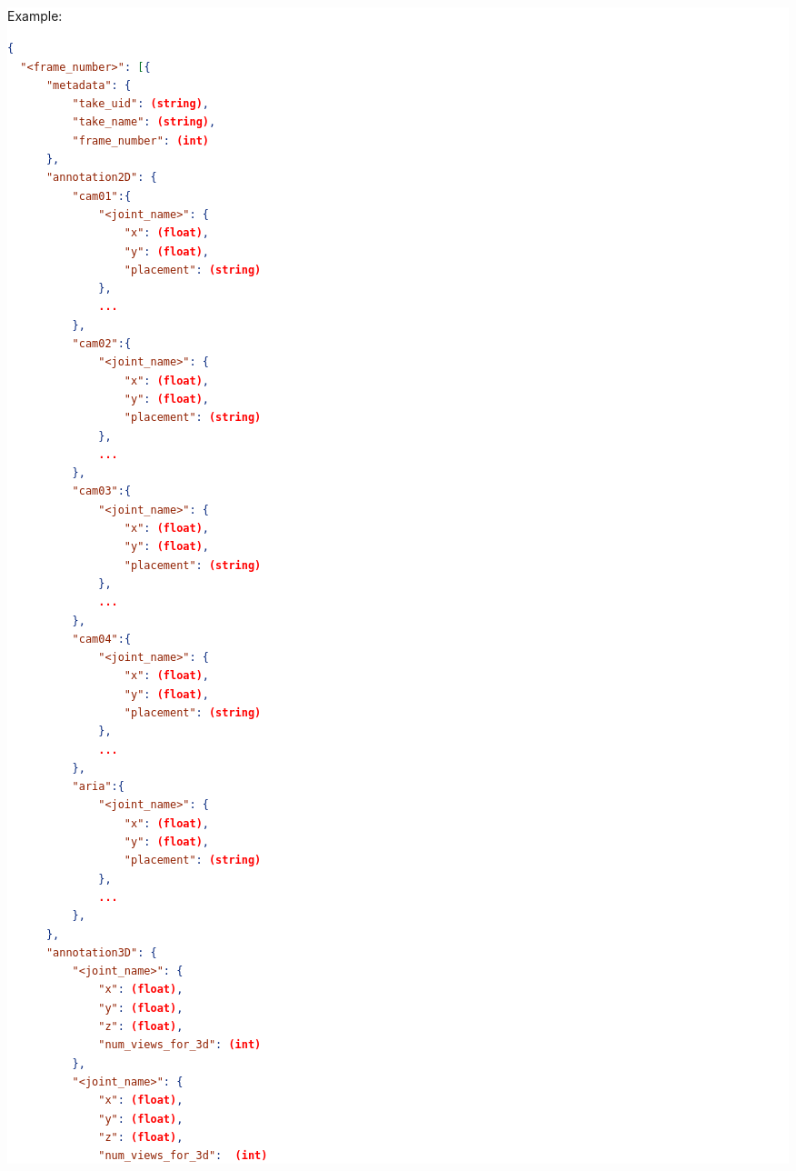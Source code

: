  Example:

  ```json
  {
    "<frame_number>": [{
        "metadata": {
            "take_uid": (string),
            "take_name": (string),
            "frame_number": (int)
        },
        "annotation2D": {
            "cam01":{
                "<joint_name>": {
                    "x": (float),
                    "y": (float),
                    "placement": (string)
                },
                ...
            },
            "cam02":{
                "<joint_name>": {
                    "x": (float),
                    "y": (float),
                    "placement": (string)
                },
                ...
            },
            "cam03":{
                "<joint_name>": {
                    "x": (float),
                    "y": (float),
                    "placement": (string)
                },
                ...
            },
            "cam04":{
                "<joint_name>": {
                    "x": (float),
                    "y": (float),
                    "placement": (string)
                },
                ...
            },
            "aria":{
                "<joint_name>": {
                    "x": (float),
                    "y": (float),
                    "placement": (string)
                },
                ...
            },
        },
        "annotation3D": {
            "<joint_name>": {
                "x": (float),
                "y": (float),
                "z": (float),
                "num_views_for_3d": (int)
            },
            "<joint_name>": {
                "x": (float),
                "y": (float),
                "z": (float),
                "num_views_for_3d":  (int)
  ```